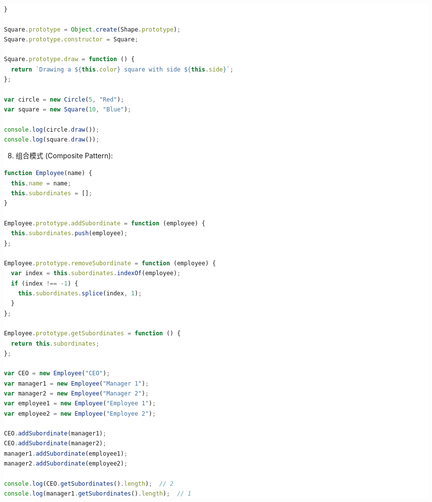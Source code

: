 ```javascript
}

Square.prototype = Object.create(Shape.prototype);
Square.prototype.constructor = Square;

Square.prototype.draw = function () {
  return `Drawing a ${this.color} square with side ${this.side}`;
};

var circle = new Circle(5, "Red");
var square = new Square(10, "Blue");

console.log(circle.draw());
console.log(square.draw());
```

8. 组合模式 (Composite Pattern):
```javascript
function Employee(name) {
  this.name = name;
  this.subordinates = [];
}

Employee.prototype.addSubordinate = function (employee) {
  this.subordinates.push(employee);
};

Employee.prototype.removeSubordinate = function (employee) {
  var index = this.subordinates.indexOf(employee);
  if (index !== -1) {
    this.subordinates.splice(index, 1);
  }
};

Employee.prototype.getSubordinates = function () {
  return this.subordinates;
};

var CEO = new Employee("CEO");
var manager1 = new Employee("Manager 1");
var manager2 = new Employee("Manager 2");
var employee1 = new Employee("Employee 1");
var employee2 = new Employee("Employee 2");

CEO.addSubordinate(manager1);
CEO.addSubordinate(manager2);
manager1.addSubordinate(employee1);
manager2.addSubordinate(employee2);

console.log(CEO.getSubordinates().length);  // 2
console.log(manager1.getSubordinates().length);  // 1
```
